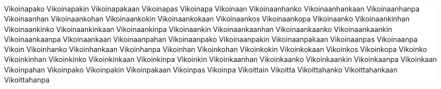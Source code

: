 Vikoinapako
Vikoinapakin
Vikoinapakaan
Vikoinapas
Vikoinapa
Vikoinaan
Vikoinaanhanko
Vikoinaanhankaan
Vikoinaanhanpa
Vikoinaanhan
Vikoinaankohan
Vikoinaankokin
Vikoinaankokaan
Vikoinaankos
Vikoinaankopa
Vikoinaanko
Vikoinaankinhan
Vikoinaankinko
Vikoinaankinkaan
Vikoinaankinpa
Vikoinaankin
Vikoinaankaanhan
Vikoinaankaanko
Vikoinaankaankin
Vikoinaankaanpa
Vikoinaankaan
Vikoinaanpahan
Vikoinaanpako
Vikoinaanpakin
Vikoinaanpakaan
Vikoinaanpas
Vikoinaanpa
Vikoin
Vikoinhanko
Vikoinhankaan
Vikoinhanpa
Vikoinhan
Vikoinkohan
Vikoinkokin
Vikoinkokaan
Vikoinkos
Vikoinkopa
Vikoinko
Vikoinkinhan
Vikoinkinko
Vikoinkinkaan
Vikoinkinpa
Vikoinkin
Vikoinkaanhan
Vikoinkaanko
Vikoinkaankin
Vikoinkaanpa
Vikoinkaan
Vikoinpahan
Vikoinpako
Vikoinpakin
Vikoinpakaan
Vikoinpas
Vikoinpa
Vikoittain
Vikoitta
Vikoittahanko
Vikoittahankaan
Vikoittahanpa